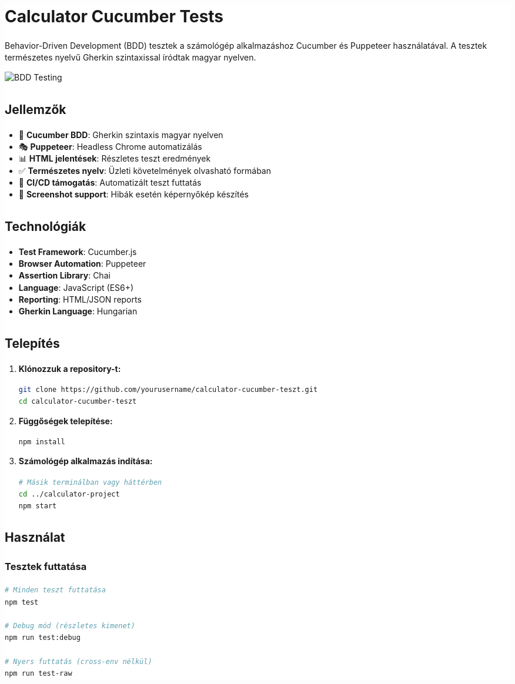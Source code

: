 # Calculator Cucumber Tests

Behavior-Driven Development (BDD) tesztek a számológép alkalmazáshoz Cucumber és Puppeteer használatával. A tesztek természetes nyelvű Gherkin szintaxissal íródtak magyar nyelven.

![BDD Testing](https://via.placeholder.com/600x200/4CAF50/white?text=BDD+Testing+with+Cucumber)

## Jellemzők

- 🥒 **Cucumber BDD**: Gherkin szintaxis magyar nyelven
- 🎭 **Puppeteer**: Headless Chrome automatizálás
- 📊 **HTML jelentések**: Részletes teszt eredmények
- ✅ **Természetes nyelv**: Üzleti követelmények olvasható formában  
- 🔄 **CI/CD támogatás**: Automatizált teszt futtatás
- 📸 **Screenshot support**: Hibák esetén képernyőkép készítés

## Technológiák

- **Test Framework**: Cucumber.js
- **Browser Automation**: Puppeteer
- **Assertion Library**: Chai
- **Language**: JavaScript (ES6+)
- **Reporting**: HTML/JSON reports
- **Gherkin Language**: Hungarian

## Telepítés

1. **Klónozzuk a repository-t:**
   ```bash
   git clone https://github.com/yourusername/calculator-cucumber-teszt.git
   cd calculator-cucumber-teszt
   ```

2. **Függőségek telepítése:**
   ```bash
   npm install
   ```

3. **Számológép alkalmazás indítása:**
   ```bash
   # Másik terminálban vagy háttérben
   cd ../calculator-project
   npm start
   ```

## Használat

### Tesztek futtatása

```bash
# Minden teszt futtatása
npm test

# Debug mód (részletes kimenet)
npm run test:debug

# Nyers futtatás (cross-env nélkül)
npm run test-raw
```
